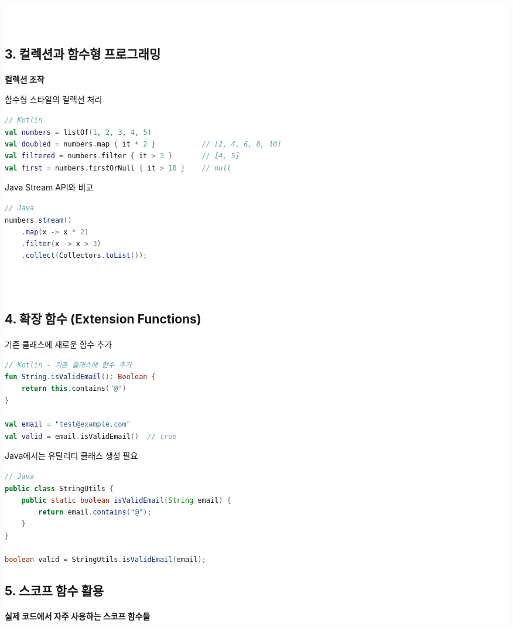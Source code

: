 <br/>
<br/>

## 3. 컬렉션과 함수형 프로그래밍
**컬렉션 조작**

함수형 스타일의 컬렉션 처리
```kotlin
// Kotlin
val numbers = listOf(1, 2, 3, 4, 5)
val doubled = numbers.map { it * 2 }           // [2, 4, 6, 8, 10]
val filtered = numbers.filter { it > 3 }       // [4, 5]
val first = numbers.firstOrNull { it > 10 }    // null
```

Java Stream API와 비교
```java
// Java
numbers.stream()
    .map(x -> x * 2)
    .filter(x -> x > 3)
    .collect(Collectors.toList());
```

<br/>
<br/>

## 4. 확장 함수 (Extension Functions)
기존 클래스에 새로운 함수 추가
```kotlin
// Kotlin - 기존 클래스에 함수 추가
fun String.isValidEmail(): Boolean {
    return this.contains("@")
}

val email = "test@example.com"
val valid = email.isValidEmail()  // true
```

Java에서는 유틸리티 클래스 생성 필요
```java
// Java
public class StringUtils {
    public static boolean isValidEmail(String email) {
        return email.contains("@");
    }
}

boolean valid = StringUtils.isValidEmail(email);
```

## 5. 스코프 함수 활용
**실제 코드에서 자주 사용하는 스코프 함수들**
